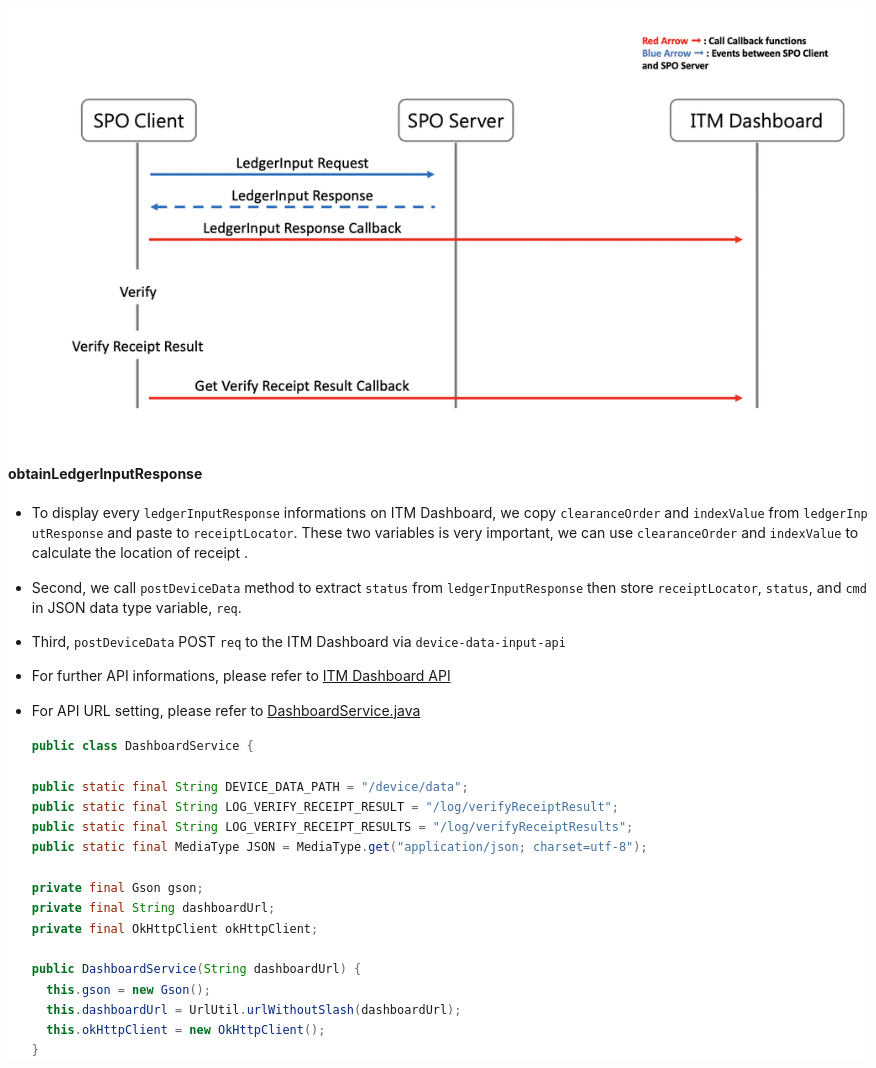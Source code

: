 ![](../image/callback_easy.png)

#### obtainLedgerInputResponse

- To display every `ledgerInputResponse` informations on ITM Dashboard, we copy `clearanceOrder` and `indexValue` from `ledgerInputResponse` and paste to `receiptLocator`. These two variables is very important, we can use `clearanceOrder` and `indexValue` to calculate the location of receipt .

- Second, we call `postDeviceData` method to extract `status` from `ledgerInputResponse` then store `receiptLocator`, `status`, and `cmd` in JSON data type variable, `req`.

- Third, `postDeviceData` POST `req` to the ITM Dashboard via `device-data-input-api`

- For further API informations, please refer to [ITM Dashboard API](https://azure-prod-rinkeby.itm.monster:8443/swagger-ui/)

- For API URL setting, please refer to [DashboardService.java](../src/main/java/com/itrustmachines/sample/DashboardService.java)

  ```java
  public class DashboardService {
  
  public static final String DEVICE_DATA_PATH = "/device/data";
  public static final String LOG_VERIFY_RECEIPT_RESULT = "/log/verifyReceiptResult";
  public static final String LOG_VERIFY_RECEIPT_RESULTS = "/log/verifyReceiptResults";
  public static final MediaType JSON = MediaType.get("application/json; charset=utf-8");
  
  private final Gson gson;
  private final String dashboardUrl;
  private final OkHttpClient okHttpClient;
  
  public DashboardService(String dashboardUrl) {
    this.gson = new Gson();
    this.dashboardUrl = UrlUtil.urlWithoutSlash(dashboardUrl);
    this.okHttpClient = new OkHttpClient();
  }
  ```
